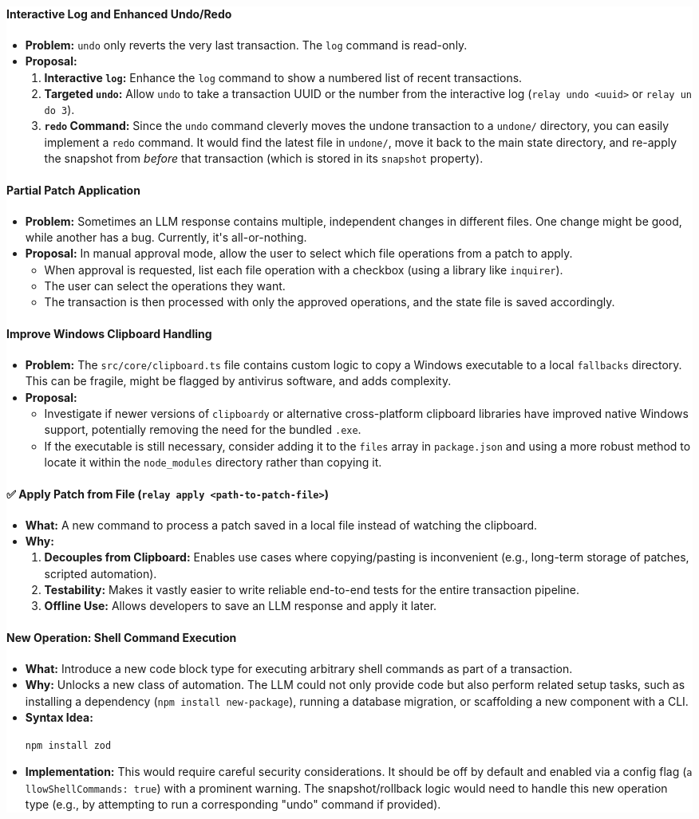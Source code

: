 #### Interactive Log and Enhanced Undo/Redo
*   **Problem:** `undo` only reverts the very last transaction. The `log` command is read-only.
*   **Proposal:**
    1.  **Interactive `log`:** Enhance the `log` command to show a numbered list of recent transactions.
    2.  **Targeted `undo`:** Allow `undo` to take a transaction UUID or the number from the interactive log (`relay undo <uuid>` or `relay undo 3`).
    3.  **`redo` Command:** Since the `undo` command cleverly moves the undone transaction to a `undone/` directory, you can easily implement a `redo` command. It would find the latest file in `undone/`, move it back to the main state directory, and re-apply the snapshot from *before* that transaction (which is stored in its `snapshot` property).


#### Partial Patch Application
*   **Problem:** Sometimes an LLM response contains multiple, independent changes in different files. One change might be good, while another has a bug. Currently, it's all-or-nothing.
*   **Proposal:** In manual approval mode, allow the user to select which file operations from a patch to apply.
    *   When approval is requested, list each file operation with a checkbox (using a library like `inquirer`).
    *   The user can select the operations they want.
    *   The transaction is then processed with only the approved operations, and the state file is saved accordingly.

#### Improve Windows Clipboard Handling
*   **Problem:** The `src/core/clipboard.ts` file contains custom logic to copy a Windows executable to a local `fallbacks` directory. This can be fragile, might be flagged by antivirus software, and adds complexity.
*   **Proposal:**
    *   Investigate if newer versions of `clipboardy` or alternative cross-platform clipboard libraries have improved native Windows support, potentially removing the need for the bundled `.exe`.
    *   If the executable is still necessary, consider adding it to the `files` array in `package.json` and using a more robust method to locate it within the `node_modules` directory rather than copying it.



#### ✅ Apply Patch from File (`relay apply <path-to-patch-file>`)
-   **What:** A new command to process a patch saved in a local file instead of watching the clipboard.
-   **Why:**
    1.  **Decouples from Clipboard:** Enables use cases where copying/pasting is inconvenient (e.g., long-term storage of patches, scripted automation).
    2.  **Testability:** Makes it vastly easier to write reliable end-to-end tests for the entire transaction pipeline.
    3.  **Offline Use:** Allows developers to save an LLM response and apply it later.




#### New Operation: Shell Command Execution
-   **What:** Introduce a new code block type for executing arbitrary shell commands as part of a transaction.
-   **Why:** Unlocks a new class of automation. The LLM could not only provide code but also perform related setup tasks, such as installing a dependency (`npm install new-package`), running a database migration, or scaffolding a new component with a CLI.
-   **Syntax Idea:**
    ```sh // {run-command}
    npm install zod
    ```
-   **Implementation:** This would require careful security considerations. It should be off by default and enabled via a config flag (`allowShellCommands: true`) with a prominent warning. The snapshot/rollback logic would need to handle this new operation type (e.g., by attempting to run a corresponding "undo" command if provided).
